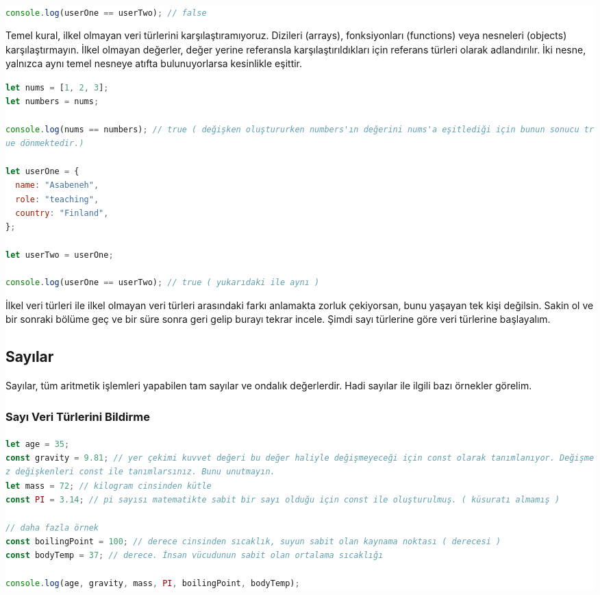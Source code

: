 ```js
console.log(userOne == userTwo); // false
```

Temel kural, ilkel olmayan veri türlerini karşılaştıramıyoruz. Dizileri (arrays), fonksiyonları (functions) veya nesneleri (objects) karşılaştırmayın.
İlkel olmayan değerler, değer yerine referansla karşılaştırıldıkları için referans türleri olarak adlandırılır. İki nesne, yalnızca aynı temel nesneye atıfta bulunuyorlarsa kesinlikle eşittir.

```js
let nums = [1, 2, 3];
let numbers = nums;

console.log(nums == numbers); // true ( değişken oluştururken numbers'ın değerini nums'a eşitlediği için bunun sonucu true dönmektedir.)

let userOne = {
  name: "Asabeneh",
  role: "teaching",
  country: "Finland",
};

let userTwo = userOne;

console.log(userOne == userTwo); // true ( yukarıdaki ile aynı )
```

İlkel veri türleri ile ilkel olmayan veri türleri arasındaki farkı anlamakta zorluk çekiyorsan, bunu yaşayan tek kişi değilsin. Sakin ol ve bir sonraki bölüme geç ve bir süre sonra geri gelip burayı tekrar incele. Şimdi sayı türlerine göre veri türlerine başlayalım.

## Sayılar

Sayılar, tüm aritmetik işlemleri yapabilen tam sayılar ve ondalık değerlerdir.
Hadi sayılar ile ilgili bazı örnekler görelim.

### Sayı Veri Türlerini Bildirme

```js
let age = 35;
const gravity = 9.81; // yer çekimi kuvvet değeri bu değer haliyle değişmeyeceği için const olarak tanımlanıyor. Değişmez değişkenleri const ile tanımlarsınız. Bunu unutmayın.
let mass = 72; // kilogram cinsinden kütle
const PI = 3.14; // pi sayısı matematikte sabit bir sayı olduğu için const ile oluşturulmuş. ( küsuratı almamış )

// daha fazla örnek
const boilingPoint = 100; // derece cinsinden sıcaklık, suyun sabit olan kaynama noktası ( derecesi )
const bodyTemp = 37; // derece. İnsan vücudunun sabit olan ortalama sıcaklığı

console.log(age, gravity, mass, PI, boilingPoint, bodyTemp);
```
